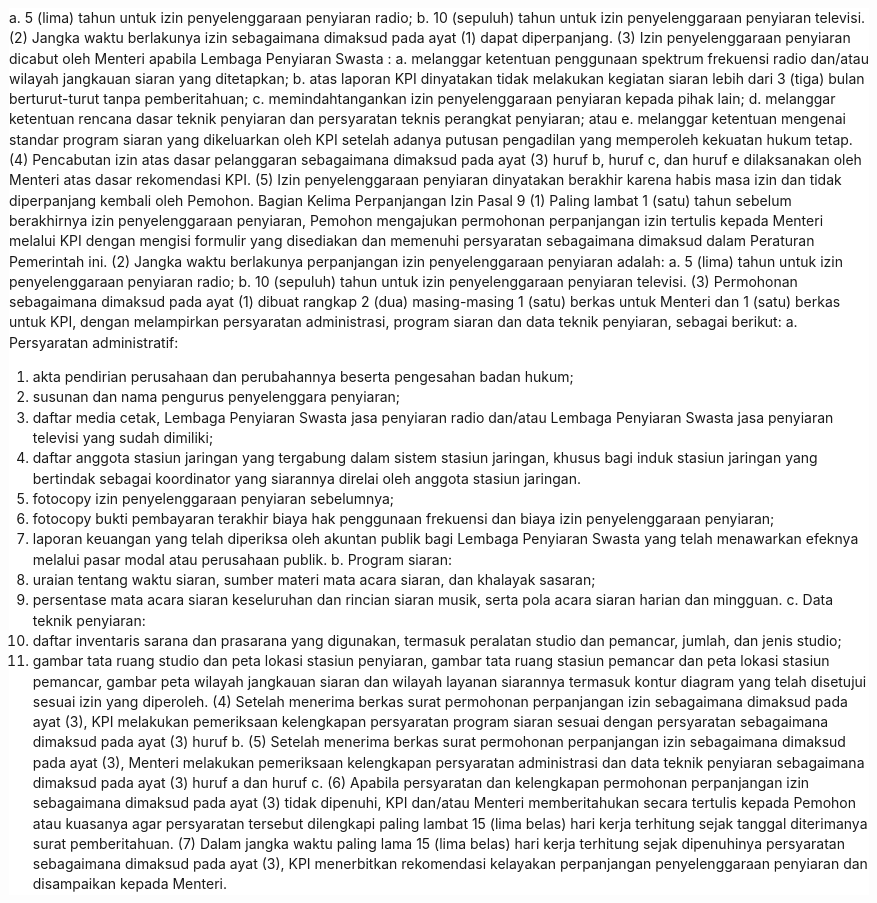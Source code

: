 a. 5 (lima) tahun untuk izin penyelenggaraan penyiaran radio;
b. 10 (sepuluh) tahun untuk izin penyelenggaraan penyiaran televisi.
(2) Jangka waktu berlakunya izin sebagaimana dimaksud pada ayat (1) dapat diperpanjang.
(3) Izin penyelenggaraan penyiaran dicabut oleh Menteri apabila Lembaga Penyiaran Swasta :
a. melanggar ketentuan penggunaan spektrum frekuensi radio dan/atau wilayah jangkauan siaran yang ditetapkan;
b. atas laporan KPI dinyatakan tidak melakukan kegiatan siaran lebih dari 3 (tiga) bulan berturut-turut tanpa pemberitahuan;
c. memindahtangankan izin penyelenggaraan penyiaran kepada pihak lain;
d. melanggar ketentuan rencana dasar teknik penyiaran dan persyaratan teknis perangkat penyiaran; atau
e. melanggar ketentuan mengenai standar program siaran yang dikeluarkan oleh KPI setelah adanya putusan pengadilan yang memperoleh kekuatan hukum tetap.
(4) Pencabutan izin atas dasar pelanggaran sebagaimana dimaksud pada ayat (3) huruf b, huruf c, dan huruf e dilaksanakan oleh Menteri atas dasar rekomendasi KPI.
(5) Izin penyelenggaraan penyiaran dinyatakan berakhir karena habis masa izin dan tidak diperpanjang kembali oleh Pemohon.
Bagian Kelima Perpanjangan Izin
Pasal 9
(1) Paling lambat 1 (satu) tahun sebelum berakhirnya izin penyelenggaraan penyiaran, Pemohon mengajukan permohonan perpanjangan izin tertulis kepada Menteri melalui KPI dengan mengisi formulir yang disediakan dan memenuhi persyaratan sebagaimana dimaksud dalam Peraturan Pemerintah ini.
(2) Jangka waktu berlakunya perpanjangan izin penyelenggaraan penyiaran adalah:
a. 5 (lima) tahun untuk izin penyelenggaraan penyiaran radio;
b. 10 (sepuluh) tahun untuk izin penyelenggaraan penyiaran televisi.
(3) Permohonan sebagaimana dimaksud pada ayat (1) dibuat rangkap 2 (dua) masing-masing 1 (satu) berkas untuk Menteri dan 1 (satu) berkas untuk KPI, dengan melampirkan persyaratan administrasi, program siaran dan data teknik penyiaran, sebagai berikut:
a. Persyaratan administratif:
1. akta pendirian perusahaan dan perubahannya beserta pengesahan badan hukum;
2. susunan dan nama pengurus penyelenggara penyiaran;
3. daftar media cetak, Lembaga Penyiaran Swasta jasa penyiaran radio dan/atau Lembaga Penyiaran Swasta jasa penyiaran televisi yang sudah dimiliki;
4. daftar anggota stasiun jaringan yang tergabung dalam sistem stasiun jaringan, khusus bagi induk stasiun jaringan yang bertindak sebagai koordinator yang siarannya direlai oleh anggota stasiun jaringan.
5. fotocopy izin penyelenggaraan penyiaran sebelumnya;
6. fotocopy bukti pembayaran terakhir biaya hak penggunaan frekuensi dan biaya izin penyelenggaraan penyiaran;
7. laporan keuangan yang telah diperiksa oleh akuntan publik bagi Lembaga Penyiaran Swasta yang telah menawarkan efeknya melalui pasar modal atau perusahaan publik.
b. Program siaran:
1. uraian tentang waktu siaran, sumber materi mata acara siaran, dan khalayak sasaran;
2. persentase mata acara siaran keseluruhan dan rincian siaran musik, serta pola acara siaran harian dan mingguan.
c. Data teknik penyiaran:
1. daftar inventaris sarana dan prasarana yang digunakan, termasuk peralatan studio dan pemancar, jumlah, dan jenis studio;
2. gambar tata ruang studio dan peta lokasi stasiun penyiaran, gambar tata ruang stasiun pemancar dan peta lokasi stasiun pemancar, gambar peta wilayah jangkauan siaran dan wilayah layanan siarannya termasuk kontur diagram yang telah disetujui sesuai izin yang diperoleh.
(4) Setelah menerima berkas surat permohonan perpanjangan izin sebagaimana dimaksud pada ayat (3), KPI melakukan pemeriksaan kelengkapan persyaratan program siaran sesuai dengan persyaratan sebagaimana dimaksud pada ayat (3) huruf b.
(5) Setelah menerima berkas surat permohonan perpanjangan izin sebagaimana dimaksud pada ayat (3), Menteri melakukan pemeriksaan kelengkapan persyaratan administrasi dan data teknik penyiaran sebagaimana dimaksud pada ayat (3) huruf a dan huruf c.
(6) Apabila persyaratan dan kelengkapan permohonan perpanjangan izin sebagaimana dimaksud pada ayat (3) tidak dipenuhi, KPI dan/atau Menteri memberitahukan secara tertulis kepada Pemohon atau kuasanya agar persyaratan tersebut dilengkapi paling lambat 15 (lima belas) hari kerja terhitung sejak tanggal diterimanya surat pemberitahuan.
(7) Dalam jangka waktu paling lama 15 (lima belas) hari kerja terhitung sejak dipenuhinya persyaratan sebagaimana dimaksud pada ayat (3), KPI menerbitkan rekomendasi kelayakan perpanjangan penyelenggaraan penyiaran dan disampaikan kepada Menteri.